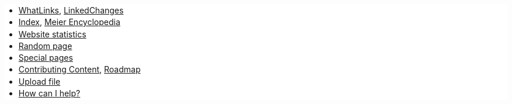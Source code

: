  * [WhatLinks](https://www.futureofmankind.co.uk/Billy_Meier/</Billy_Meier/Special:WhatLinksHere> "Special:WhatLinksHere"), [LinkedChanges](https://www.futureofmankind.co.uk/Billy_Meier/</Billy_Meier/Special:RecentChangesLinked> "Special:RecentChangesLinked")
  * [Index](https://www.futureofmankind.co.uk/Billy_Meier/</Billy_Meier/Contact_Report_Index> "Contact Report Index"), [Meier Encyclopedia](https://www.futureofmankind.co.uk/Billy_Meier/</Billy_Meier/Meier_Encyclopedia> "Meier Encyclopedia")
  * [Website statistics](https://www.futureofmankind.co.uk/Billy_Meier/</Billy_Meier/Downloads#Misc> "Downloads")
  * [Random page](https://www.futureofmankind.co.uk/Billy_Meier/</Billy_Meier/Special:Random> "Special:Random")
  * [Special pages](https://www.futureofmankind.co.uk/Billy_Meier/</Billy_Meier/Special:SpecialPages> "Special:SpecialPages")
  * [Contributing Content](https://www.futureofmankind.co.uk/Billy_Meier/</Billy_Meier/Contributing_Content> "Contributing Content"), [Roadmap](https://www.futureofmankind.co.uk/Billy_Meier/</Billy_Meier/Roadmap> "Roadmap")
  * [Upload file](https://www.futureofmankind.co.uk/Billy_Meier/</Billy_Meier/Special:Upload> "Special:Upload")
  * [How can I help?](https://www.futureofmankind.co.uk/Billy_Meier/</Billy_Meier/How_can_I_help%3F> "How can I help?")
